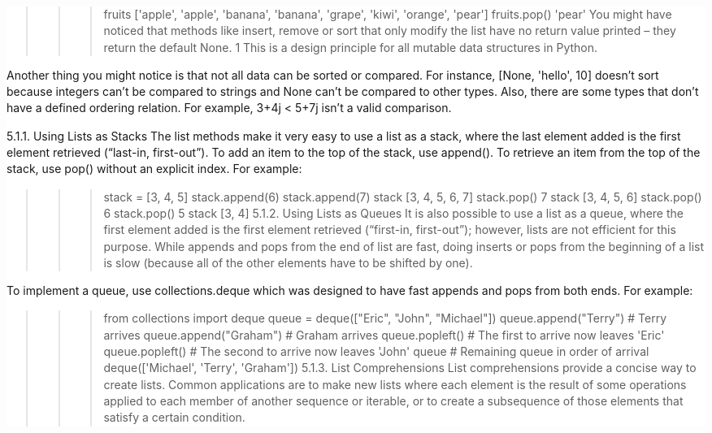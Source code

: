 >>> fruits
['apple', 'apple', 'banana', 'banana', 'grape', 'kiwi', 'orange', 'pear']
>>> fruits.pop()
'pear'
You might have noticed that methods like insert, remove or sort that only modify the list have no return value printed – they return the default None. 1 This is a design principle for all mutable data structures in Python.

Another thing you might notice is that not all data can be sorted or compared. For instance, [None, 'hello', 10] doesn’t sort because integers can’t be compared to strings and None can’t be compared to other types. Also, there are some types that don’t have a defined ordering relation. For example, 3+4j < 5+7j isn’t a valid comparison.

5.1.1. Using Lists as Stacks
The list methods make it very easy to use a list as a stack, where the last element added is the first element retrieved (“last-in, first-out”). To add an item to the top of the stack, use append(). To retrieve an item from the top of the stack, use pop() without an explicit index. For example:

>>>
>>> stack = [3, 4, 5]
>>> stack.append(6)
>>> stack.append(7)
>>> stack
[3, 4, 5, 6, 7]
>>> stack.pop()
7
>>> stack
[3, 4, 5, 6]
>>> stack.pop()
6
>>> stack.pop()
5
>>> stack
[3, 4]
5.1.2. Using Lists as Queues
It is also possible to use a list as a queue, where the first element added is the first element retrieved (“first-in, first-out”); however, lists are not efficient for this purpose. While appends and pops from the end of list are fast, doing inserts or pops from the beginning of a list is slow (because all of the other elements have to be shifted by one).

To implement a queue, use collections.deque which was designed to have fast appends and pops from both ends. For example:

>>>
>>> from collections import deque
>>> queue = deque(["Eric", "John", "Michael"])
>>> queue.append("Terry")           # Terry arrives
>>> queue.append("Graham")          # Graham arrives
>>> queue.popleft()                 # The first to arrive now leaves
'Eric'
>>> queue.popleft()                 # The second to arrive now leaves
'John'
>>> queue                           # Remaining queue in order of arrival
deque(['Michael', 'Terry', 'Graham'])
5.1.3. List Comprehensions
List comprehensions provide a concise way to create lists. Common applications are to make new lists where each element is the result of some operations applied to each member of another sequence or iterable, or to create a subsequence of those elements that satisfy a certain condition.
